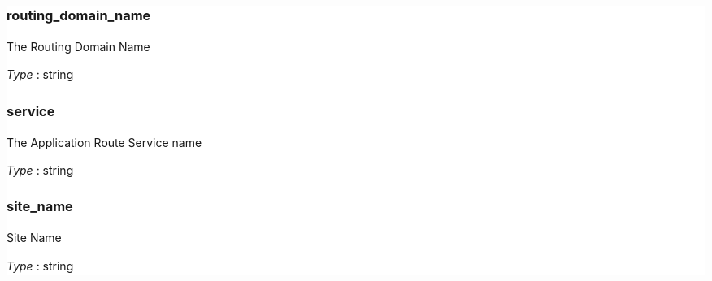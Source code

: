 
<a name="routing\_domain\_name"></a>
### routing\_domain\_name
The Routing Domain Name

*Type* : string


<a name="service"></a>
### service
The Application Route Service name

*Type* : string


<a name="site\_name"></a>
### site\_name
Site Name

*Type* : string






